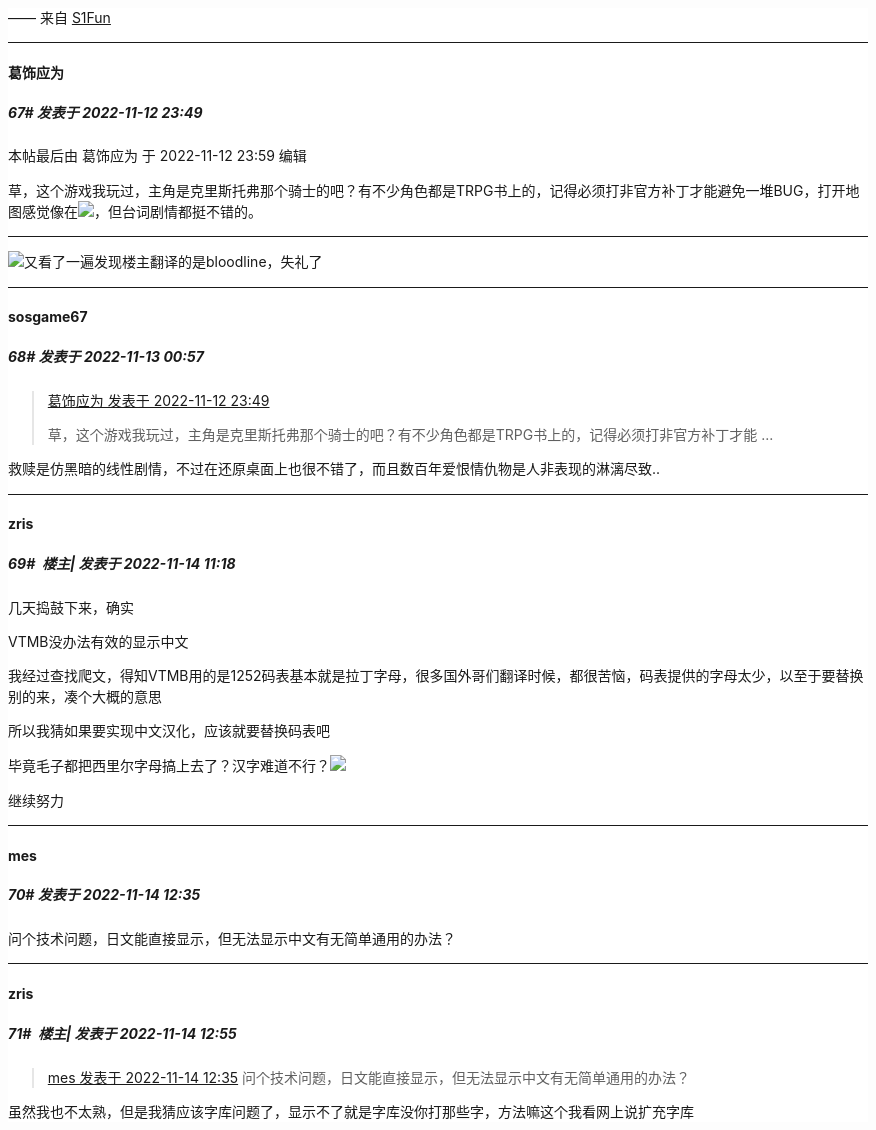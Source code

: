 —— 来自 [S1Fun](https://s1fun.koalcat.com)

*****

####  葛饰应为  
##### 67#       发表于 2022-11-12 23:49

 本帖最后由 葛饰应为 于 2022-11-12 23:59 编辑 

草，这个游戏我玩过，主角是克里斯托弗那个骑士的吧？有不少角色都是TRPG书上的，记得必须打非官方补丁才能避免一堆BUG，打开地图感觉像在<img src="https://static.saraba1st.com/image/smiley/face2017/163.png" referrerpolicy="no-referrer">，但台词剧情都挺不错的。

----------------------------------------------------------
<img src="https://static.saraba1st.com/image/smiley/face2017/068.png" referrerpolicy="no-referrer">又看了一遍发现楼主翻译的是bloodline，失礼了

*****

####  sosgame67  
##### 68#       发表于 2022-11-13 00:57

<blockquote><a href="httphttps://bbs.saraba1st.com/2b/forum.php?mod=redirect&amp;goto=findpost&amp;pid=58407309&amp;ptid=2104089" target="_blank">葛饰应为 发表于 2022-11-12 23:49</a>

草，这个游戏我玩过，主角是克里斯托弗那个骑士的吧？有不少角色都是TRPG书上的，记得必须打非官方补丁才能 ...</blockquote>
救赎是仿黑暗的线性剧情，不过在还原桌面上也很不错了，而且数百年爱恨情仇物是人非表现的淋漓尽致..

*****

####  zris  
##### 69#         楼主| 发表于 2022-11-14 11:18

几天捣鼓下来，确实

VTMB没办法有效的显示中文

我经过查找爬文，得知VTMB用的是1252码表基本就是拉丁字母，很多国外哥们翻译时候，都很苦恼，码表提供的字母太少，以至于要替换别的来，凑个大概的意思

所以我猜如果要实现中文汉化，应该就要替换码表吧

毕竟毛子都把西里尔字母搞上去了？汉字难道不行？<img src="https://static.saraba1st.com/image/smiley/face2017/034.png" referrerpolicy="no-referrer">

继续努力

*****

####  mes  
##### 70#       发表于 2022-11-14 12:35

问个技术问题，日文能直接显示，但无法显示中文有无简单通用的办法？

*****

####  zris  
##### 71#         楼主| 发表于 2022-11-14 12:55

<blockquote><a href="httphttps://bbs.saraba1st.com/2b/forum.php?mod=redirect&amp;goto=findpost&amp;pid=58427990&amp;ptid=2104089" target="_blank">mes 发表于 2022-11-14 12:35</a>
问个技术问题，日文能直接显示，但无法显示中文有无简单通用的办法？</blockquote>
虽然我也不太熟，但是我猜应该字库问题了，显示不了就是字库没你打那些字，方法嘛这个我看网上说扩充字库
